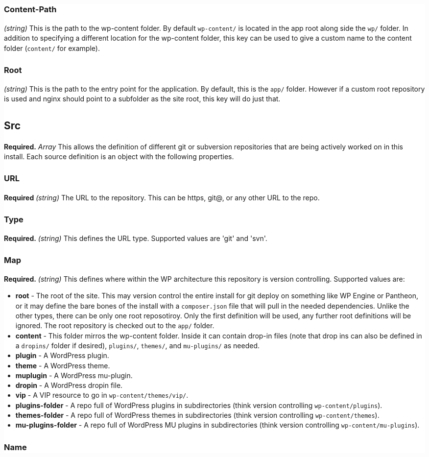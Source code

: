 ### Content-Path

*(string)* This is the path to the wp-content folder. By default `wp-content/` is located in the app root along side the `wp/` folder. In addition to specifying a different location for the wp-content folder, this key can be used to give a custom name to the content folder (`content/` for example).

### Root

*(string)* This is the path to the entry point for the application. By default, this is the `app/` folder. However if a custom root repository is used and nginx should point to a subfolder as the site root, this key will do just that.

## Src

**Required.** *Array* This allows the definition of different git or subversion repositories that are being actively worked on in this install. Each source definition is an object with the following properties.

### URL

**Required** *(string)* The URL to the repository. This can be https, git@, or any other URL to the repo.

### Type
**Required.** *(string)* This defines the URL type. Supported values are 'git' and 'svn'.

### Map

**Required.** *(string)* This defines where within the WP architecture this repository is version controlling. Supported values are:

 - **root** - The root of the site. This may version control the entire install for git deploy on something like WP Engine or Pantheon, or it may define the bare bones of the install with a `composer.json` file that will pull in the needed dependencies. Unlike the other types, there can be only one root reposotiroy. Only the first definition will be used, any further root definitions will be ignored. The root repository is checked out to the `app/` folder.
 - **content** - This folder mirros the wp-content folder. Inside it can contain drop-in files (note that drop ins can also be defined in a `dropins/` folder if desired), `plugins/`, `themes/`, and `mu-plugins/` as needed.
 - **plugin** - A WordPress plugin.
 - **theme** - A WordPress theme.
 - **muplugin** - A WordPress mu-plugin.
 - **dropin** - A WordPress dropin file.
 - **vip** - A VIP resource to go in `wp-content/themes/vip/`.
 - **plugins-folder** - A repo full of WordPress plugins in subdirectories (think version controlling `wp-content/plugins`).
 - **themes-folder** - A repo full of WordPress themes in subdirectories (think version controlling `wp-content/themes`).
 - **mu-plugins-folder** - A repo full of WordPress MU plugins in subdirectories (think version controlling `wp-content/mu-plugins`).

### Name
